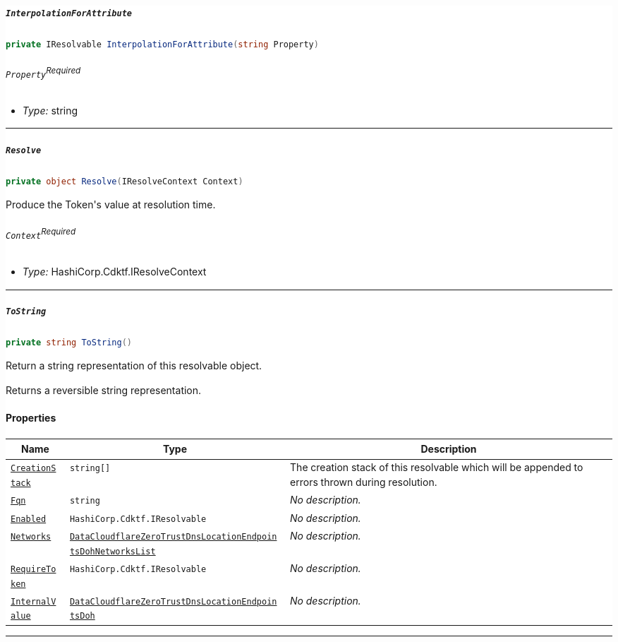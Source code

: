 
##### `InterpolationForAttribute` <a name="InterpolationForAttribute" id="@cdktf/provider-cloudflare.dataCloudflareZeroTrustDnsLocation.DataCloudflareZeroTrustDnsLocationEndpointsDohOutputReference.interpolationForAttribute"></a>

```csharp
private IResolvable InterpolationForAttribute(string Property)
```

###### `Property`<sup>Required</sup> <a name="Property" id="@cdktf/provider-cloudflare.dataCloudflareZeroTrustDnsLocation.DataCloudflareZeroTrustDnsLocationEndpointsDohOutputReference.interpolationForAttribute.parameter.property"></a>

- *Type:* string

---

##### `Resolve` <a name="Resolve" id="@cdktf/provider-cloudflare.dataCloudflareZeroTrustDnsLocation.DataCloudflareZeroTrustDnsLocationEndpointsDohOutputReference.resolve"></a>

```csharp
private object Resolve(IResolveContext Context)
```

Produce the Token's value at resolution time.

###### `Context`<sup>Required</sup> <a name="Context" id="@cdktf/provider-cloudflare.dataCloudflareZeroTrustDnsLocation.DataCloudflareZeroTrustDnsLocationEndpointsDohOutputReference.resolve.parameter._context"></a>

- *Type:* HashiCorp.Cdktf.IResolveContext

---

##### `ToString` <a name="ToString" id="@cdktf/provider-cloudflare.dataCloudflareZeroTrustDnsLocation.DataCloudflareZeroTrustDnsLocationEndpointsDohOutputReference.toString"></a>

```csharp
private string ToString()
```

Return a string representation of this resolvable object.

Returns a reversible string representation.


#### Properties <a name="Properties" id="Properties"></a>

| **Name** | **Type** | **Description** |
| --- | --- | --- |
| <code><a href="#@cdktf/provider-cloudflare.dataCloudflareZeroTrustDnsLocation.DataCloudflareZeroTrustDnsLocationEndpointsDohOutputReference.property.creationStack">CreationStack</a></code> | <code>string[]</code> | The creation stack of this resolvable which will be appended to errors thrown during resolution. |
| <code><a href="#@cdktf/provider-cloudflare.dataCloudflareZeroTrustDnsLocation.DataCloudflareZeroTrustDnsLocationEndpointsDohOutputReference.property.fqn">Fqn</a></code> | <code>string</code> | *No description.* |
| <code><a href="#@cdktf/provider-cloudflare.dataCloudflareZeroTrustDnsLocation.DataCloudflareZeroTrustDnsLocationEndpointsDohOutputReference.property.enabled">Enabled</a></code> | <code>HashiCorp.Cdktf.IResolvable</code> | *No description.* |
| <code><a href="#@cdktf/provider-cloudflare.dataCloudflareZeroTrustDnsLocation.DataCloudflareZeroTrustDnsLocationEndpointsDohOutputReference.property.networks">Networks</a></code> | <code><a href="#@cdktf/provider-cloudflare.dataCloudflareZeroTrustDnsLocation.DataCloudflareZeroTrustDnsLocationEndpointsDohNetworksList">DataCloudflareZeroTrustDnsLocationEndpointsDohNetworksList</a></code> | *No description.* |
| <code><a href="#@cdktf/provider-cloudflare.dataCloudflareZeroTrustDnsLocation.DataCloudflareZeroTrustDnsLocationEndpointsDohOutputReference.property.requireToken">RequireToken</a></code> | <code>HashiCorp.Cdktf.IResolvable</code> | *No description.* |
| <code><a href="#@cdktf/provider-cloudflare.dataCloudflareZeroTrustDnsLocation.DataCloudflareZeroTrustDnsLocationEndpointsDohOutputReference.property.internalValue">InternalValue</a></code> | <code><a href="#@cdktf/provider-cloudflare.dataCloudflareZeroTrustDnsLocation.DataCloudflareZeroTrustDnsLocationEndpointsDoh">DataCloudflareZeroTrustDnsLocationEndpointsDoh</a></code> | *No description.* |

---